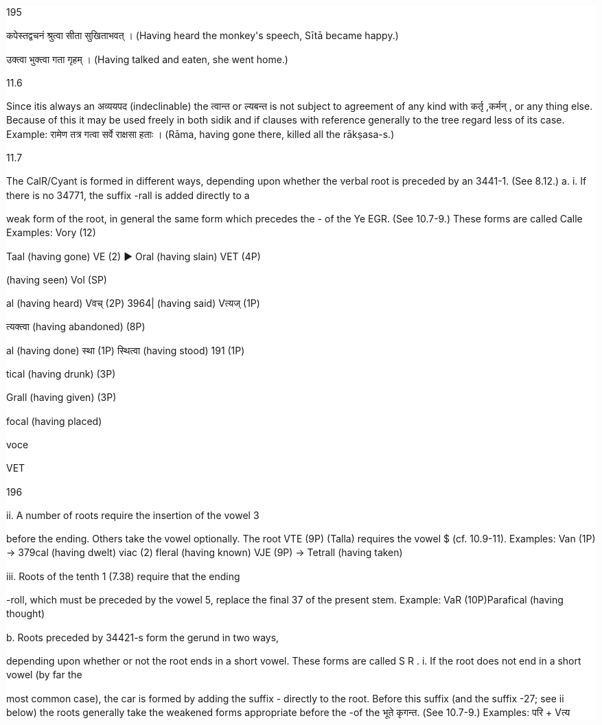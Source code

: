 195

कपेस्तद्वचनं श्रुत्वा सीता सुखिताभवत् । (Having heard the monkey's speech, Sītā became happy.)

उक्त्वा भुक्त्वा गता गृहम् । (Having talked and eaten, she went home.)

11.6

Since itis always an अव्ययपद (indeclinable) the त्वान्त or ल्यबन्त is not subject to agreement of any kind with कर्तृ ,कर्मन् , or any thing else. Because of this it may be used freely in both sidik and if clauses with reference generally to the tree regard less of its case. Example: रामेण तत्र गत्वा सर्वे राक्षसा हताः । (Rāma, having gone there, killed all the rākṣasa-s.)

11.7

The CalR/Cyant is formed in different ways, depending upon whether the verbal root is preceded by an 3441-1. (See 8.12.) a. i. If there is no 34771, the suffix -rall is added directly to a

weak form of the root, in general the same form which precedes the - of the Ye EGR. (See 10.7-9.) These forms are called Calle Examples: Vory (12)

Taal (having gone) VE (2) ► Oral (having slain) VET (4P)

(having seen) Vol (SP)

al (having heard) Vवच् (2P) 3964| (having said) Vत्यज् (1P)

त्यक्त्वा (having abandoned) (8P)

al (having done) स्था (1P) स्थित्वा (having stood) 191 (1P)

tical (having drunk) (3P)

Grall (having given) (3P)

focal (having placed)

voce

VET

196

ii. A number of roots require the insertion of the vowel 3

before the ending. Others take the vowel optionally. The root VTE (9P) (Talla) requires the vowel $ (cf. 10.9-11). Examples: Van (1P) → 379cal (having dwelt) viac (2) fleral (having known) VJE (9P) → Tetrall (having taken)

iii. Roots of the tenth 1 (7.38) require that the ending

-roll, which must be preceded by the vowel 5, replace the final 37 of the present stem. Example: VaR (10P)Parafical (having thought)

b. Roots preceded by 34421-s form the gerund in two ways,

depending upon whether or not the root ends in a short vowel. These forms are called S R . i. If the root does not end in a short vowel (by far the

most common case), the car is formed by adding the suffix - directly to the root. Before this suffix (and the suffix -27; see ii below) the roots generally take the weakened forms appropriate before the -of the भूते कृगन्त. (See 10.7-9.) Examples: परि + Vत्य
